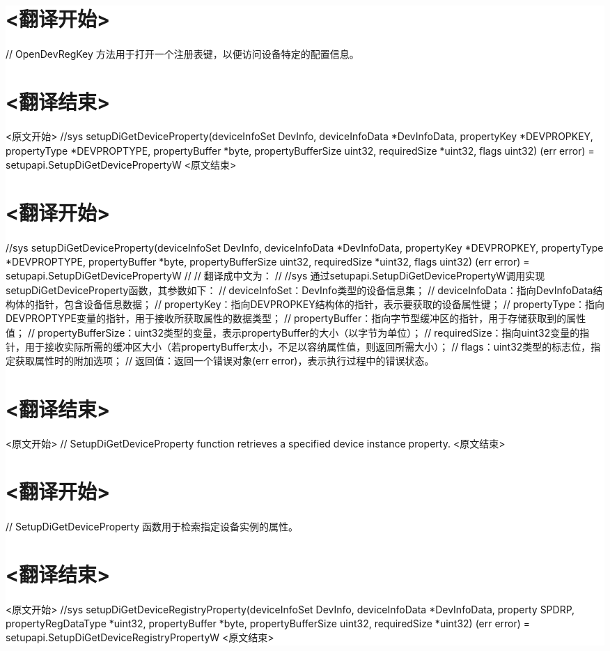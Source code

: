 # <翻译开始>
// OpenDevRegKey 方法用于打开一个注册表键，以便访问设备特定的配置信息。
# <翻译结束>


<原文开始>
//sys	setupDiGetDeviceProperty(deviceInfoSet DevInfo, deviceInfoData *DevInfoData, propertyKey *DEVPROPKEY, propertyType *DEVPROPTYPE, propertyBuffer *byte, propertyBufferSize uint32, requiredSize *uint32, flags uint32) (err error) = setupapi.SetupDiGetDevicePropertyW
<原文结束>

# <翻译开始>
//sys	setupDiGetDeviceProperty(deviceInfoSet DevInfo, deviceInfoData *DevInfoData, propertyKey *DEVPROPKEY, propertyType *DEVPROPTYPE, propertyBuffer *byte, propertyBufferSize uint32, requiredSize *uint32, flags uint32) (err error) = setupapi.SetupDiGetDevicePropertyW
// 
// 翻译成中文为：
// 
//sys	通过setupapi.SetupDiGetDevicePropertyW调用实现setupDiGetDeviceProperty函数，其参数如下：
//  deviceInfoSet：DevInfo类型的设备信息集；
//  deviceInfoData：指向DevInfoData结构体的指针，包含设备信息数据；
//  propertyKey：指向DEVPROPKEY结构体的指针，表示要获取的设备属性键；
//  propertyType：指向DEVPROPTYPE变量的指针，用于接收所获取属性的数据类型；
//  propertyBuffer：指向字节型缓冲区的指针，用于存储获取到的属性值；
//  propertyBufferSize：uint32类型的变量，表示propertyBuffer的大小（以字节为单位）；
//  requiredSize：指向uint32变量的指针，用于接收实际所需的缓冲区大小（若propertyBuffer太小，不足以容纳属性值，则返回所需大小）；
//  flags：uint32类型的标志位，指定获取属性时的附加选项；
//  返回值：返回一个错误对象(err error)，表示执行过程中的错误状态。
# <翻译结束>


<原文开始>
// SetupDiGetDeviceProperty function retrieves a specified device instance property.
<原文结束>

# <翻译开始>
// SetupDiGetDeviceProperty 函数用于检索指定设备实例的属性。
# <翻译结束>


<原文开始>
//sys	setupDiGetDeviceRegistryProperty(deviceInfoSet DevInfo, deviceInfoData *DevInfoData, property SPDRP, propertyRegDataType *uint32, propertyBuffer *byte, propertyBufferSize uint32, requiredSize *uint32) (err error) = setupapi.SetupDiGetDeviceRegistryPropertyW
<原文结束>
